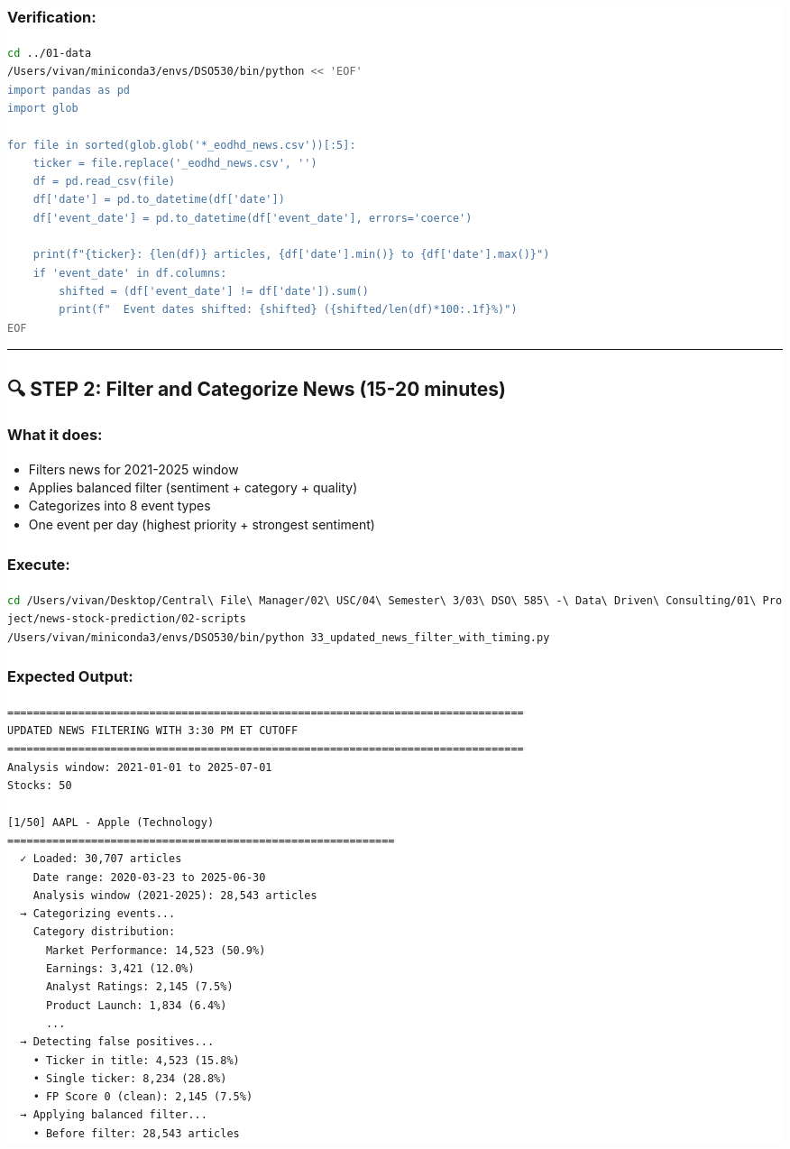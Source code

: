 ### Verification:
```bash
cd ../01-data
/Users/vivan/miniconda3/envs/DSO530/bin/python << 'EOF'
import pandas as pd
import glob

for file in sorted(glob.glob('*_eodhd_news.csv'))[:5]:
    ticker = file.replace('_eodhd_news.csv', '')
    df = pd.read_csv(file)
    df['date'] = pd.to_datetime(df['date'])
    df['event_date'] = pd.to_datetime(df['event_date'], errors='coerce')

    print(f"{ticker}: {len(df)} articles, {df['date'].min()} to {df['date'].max()}")
    if 'event_date' in df.columns:
        shifted = (df['event_date'] != df['date']).sum()
        print(f"  Event dates shifted: {shifted} ({shifted/len(df)*100:.1f}%)")
EOF
```

---

## 🔍 STEP 2: Filter and Categorize News (15-20 minutes)

### What it does:
- Filters news for 2021-2025 window
- Applies balanced filter (sentiment + category + quality)
- Categorizes into 8 event types
- One event per day (highest priority + strongest sentiment)

### Execute:
```bash
cd /Users/vivan/Desktop/Central\ File\ Manager/02\ USC/04\ Semester\ 3/03\ DSO\ 585\ -\ Data\ Driven\ Consulting/01\ Project/news-stock-prediction/02-scripts
/Users/vivan/miniconda3/envs/DSO530/bin/python 33_updated_news_filter_with_timing.py
```

### Expected Output:
```
================================================================================
UPDATED NEWS FILTERING WITH 3:30 PM ET CUTOFF
================================================================================
Analysis window: 2021-01-01 to 2025-07-01
Stocks: 50

[1/50] AAPL - Apple (Technology)
============================================================
  ✓ Loaded: 30,707 articles
    Date range: 2020-03-23 to 2025-06-30
    Analysis window (2021-2025): 28,543 articles
  → Categorizing events...
    Category distribution:
      Market Performance: 14,523 (50.9%)
      Earnings: 3,421 (12.0%)
      Analyst Ratings: 2,145 (7.5%)
      Product Launch: 1,834 (6.4%)
      ...
  → Detecting false positives...
    • Ticker in title: 4,523 (15.8%)
    • Single ticker: 8,234 (28.8%)
    • FP Score 0 (clean): 2,145 (7.5%)
  → Applying balanced filter...
    • Before filter: 28,543 articles
```